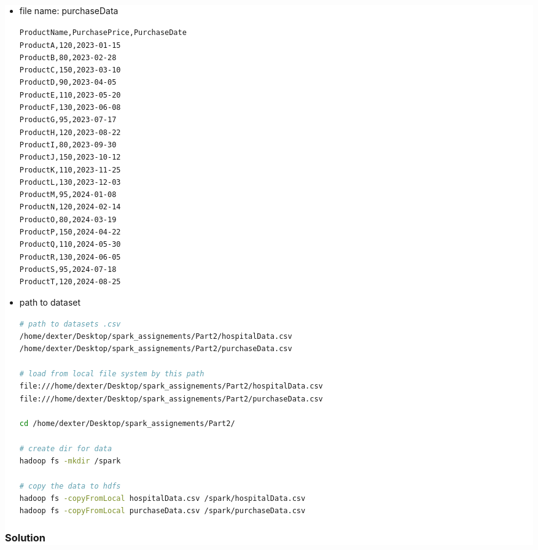   - file name: purchaseData
    
    ```bash
    ProductName,PurchasePrice,PurchaseDate
    ProductA,120,2023-01-15
    ProductB,80,2023-02-28
    ProductC,150,2023-03-10
    ProductD,90,2023-04-05
    ProductE,110,2023-05-20
    ProductF,130,2023-06-08
    ProductG,95,2023-07-17
    ProductH,120,2023-08-22
    ProductI,80,2023-09-30
    ProductJ,150,2023-10-12
    ProductK,110,2023-11-25
    ProductL,130,2023-12-03
    ProductM,95,2024-01-08
    ProductN,120,2024-02-14
    ProductO,80,2024-03-19
    ProductP,150,2024-04-22
    ProductQ,110,2024-05-30
    ProductR,130,2024-06-05
    ProductS,95,2024-07-18
    ProductT,120,2024-08-25
    ```
    
  - path to dataset
      
    ```bash
    # path to datasets .csv
    /home/dexter/Desktop/spark_assignements/Part2/hospitalData.csv
    /home/dexter/Desktop/spark_assignements/Part2/purchaseData.csv
    
    # load from local file system by this path
    file:///home/dexter/Desktop/spark_assignements/Part2/hospitalData.csv
    file:///home/dexter/Desktop/spark_assignements/Part2/purchaseData.csv
    
    cd /home/dexter/Desktop/spark_assignements/Part2/
    
    # create dir for data
    hadoop fs -mkdir /spark
    
    # copy the data to hdfs
    hadoop fs -copyFromLocal hospitalData.csv /spark/hospitalData.csv
    hadoop fs -copyFromLocal purchaseData.csv /spark/purchaseData.csv
    ```
        
### Solution
